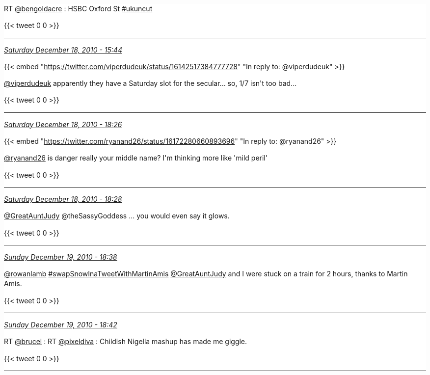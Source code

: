 RT [@bengoldacre](https://twitter.com/@bengoldacre) : HSBC Oxford St [#ukuncut](/tags/ukuncut) 

{{< tweet 0 0 >}}

---

<p><a id="16156894838136833" href="#16156894838136833"><em title="2010-12-18T15:44:38.000+00:00">Saturday December 18, 2010 - 15:44</em></a></p>
      
{{< embed "https://twitter.com/viperdudeuk/status/16142517384777728" "In reply to: @viperdudeuk" >}}


[@viperdudeuk](https://twitter.com/@viperdudeuk)  apparently they have a Saturday slot for the secular... so, 1/7 isn't too bad...

{{< tweet 0 0 >}}

---

<p><a id="16197726496620544" href="#16197726496620544"><em title="2010-12-18T18:26:53.000+00:00">Saturday December 18, 2010 - 18:26</em></a></p>
      
{{< embed "https://twitter.com/ryanand26/status/16172280660893696" "In reply to: @ryanand26" >}}


[@ryanand26](https://twitter.com/@ryanand26)  is danger really your middle name? I'm thinking more like 'mild peril'

{{< tweet 0 0 >}}

---

<p><a id="16198177916985344" href="#16198177916985344"><em title="2010-12-18T18:28:41.000+00:00">Saturday December 18, 2010 - 18:28</em></a></p>
      
[@GreatAuntJudy](https://twitter.com/@GreatAuntJudy)  @theSassyGoddess ... you would even say it glows.

{{< tweet 0 0 >}}

---

<p><a id="16562913997230080" href="#16562913997230080"><em title="2010-12-19T18:38:01.000+00:00">Sunday December 19, 2010 - 18:38</em></a></p>
      
[@rowanlamb](https://twitter.com/@rowanlamb)  [#swapSnowInaTweetWithMartinAmis](/tags/swapSnowInaTweetWithMartinAmis) [@GreatAuntJudy](https://twitter.com/@GreatAuntJudy)  and I were stuck on a train for 2 hours, thanks to Martin Amis.

{{< tweet 0 0 >}}

---

<p><a id="16564068005445633" href="#16564068005445633"><em title="2010-12-19T18:42:36.000+00:00">Sunday December 19, 2010 - 18:42</em></a></p>
      
RT [@brucel](https://twitter.com/@brucel) : RT [@pixeldiva](https://twitter.com/@pixeldiva) : Childish Nigella mashup has made me giggle. 

{{< tweet 0 0 >}}

---